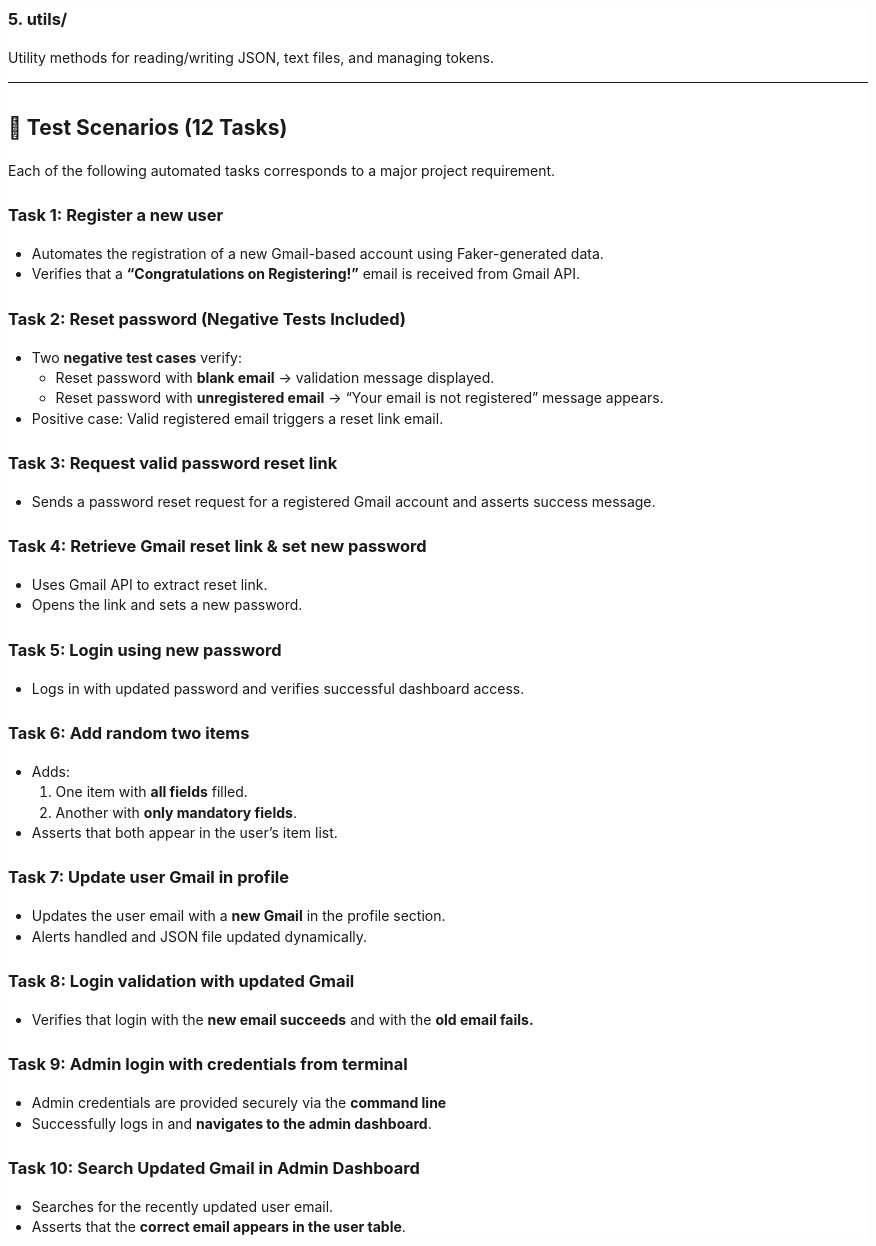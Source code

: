 ### 5. **utils/**
Utility methods for reading/writing JSON, text files, and managing tokens.

---

## 🧠 Test Scenarios (12 Tasks)
Each of the following automated tasks corresponds to a major project requirement.  

### **Task 1:** Register a new user  
- Automates the registration of a new Gmail-based account using Faker-generated data.  
- Verifies that a **“Congratulations on Registering!”** email is received from Gmail API.

### **Task 2:** Reset password (Negative Tests Included)  
- Two **negative test cases** verify:
  - Reset password with **blank email** → validation message displayed.  
  - Reset password with **unregistered email** → “Your email is not registered” message appears.  
- Positive case: Valid registered email triggers a reset link email.

### **Task 3:** Request valid password reset link  
- Sends a password reset request for a registered Gmail account and asserts success message.

### **Task 4:** Retrieve Gmail reset link & set new password  
- Uses Gmail API to extract reset link.  
- Opens the link and sets a new password.  

### **Task 5:** Login using new password  
- Logs in with updated password and verifies successful dashboard access.

### **Task 6:** Add random two items  
- Adds:
  1. One item with **all fields** filled.  
  2. Another with **only mandatory fields**.  
- Asserts that both appear in the user’s item list.

### **Task 7:** Update user Gmail in profile  
- Updates the user email with a **new Gmail** in the profile section.  
- Alerts handled and JSON file updated dynamically.

### **Task 8:** Login validation with updated Gmail  
- Verifies that login with the **new email succeeds** and with the **old email fails.**

### **Task 9:** Admin login with credentials from terminal  
- Admin credentials are provided securely via the **command line**
- Successfully logs in and **navigates to the admin dashboard**.  

### **Task 10: Search Updated Gmail in Admin Dashboard**
- Searches for the recently updated user email.  
- Asserts that the **correct email appears in the user table**.  
